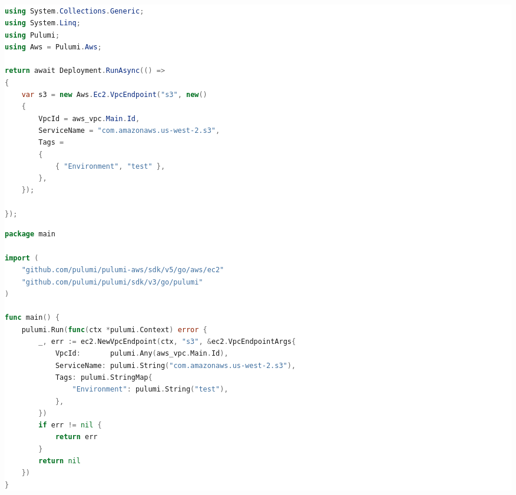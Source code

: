
<div>
<pulumi-choosable type="language" values="csharp">

```csharp
using System.Collections.Generic;
using System.Linq;
using Pulumi;
using Aws = Pulumi.Aws;

return await Deployment.RunAsync(() => 
{
    var s3 = new Aws.Ec2.VpcEndpoint("s3", new()
    {
        VpcId = aws_vpc.Main.Id,
        ServiceName = "com.amazonaws.us-west-2.s3",
        Tags = 
        {
            { "Environment", "test" },
        },
    });

});
```


</pulumi-choosable>
</div>


<div>
<pulumi-choosable type="language" values="go">

```go
package main

import (
	"github.com/pulumi/pulumi-aws/sdk/v5/go/aws/ec2"
	"github.com/pulumi/pulumi/sdk/v3/go/pulumi"
)

func main() {
	pulumi.Run(func(ctx *pulumi.Context) error {
		_, err := ec2.NewVpcEndpoint(ctx, "s3", &ec2.VpcEndpointArgs{
			VpcId:       pulumi.Any(aws_vpc.Main.Id),
			ServiceName: pulumi.String("com.amazonaws.us-west-2.s3"),
			Tags: pulumi.StringMap{
				"Environment": pulumi.String("test"),
			},
		})
		if err != nil {
			return err
		}
		return nil
	})
}
```

